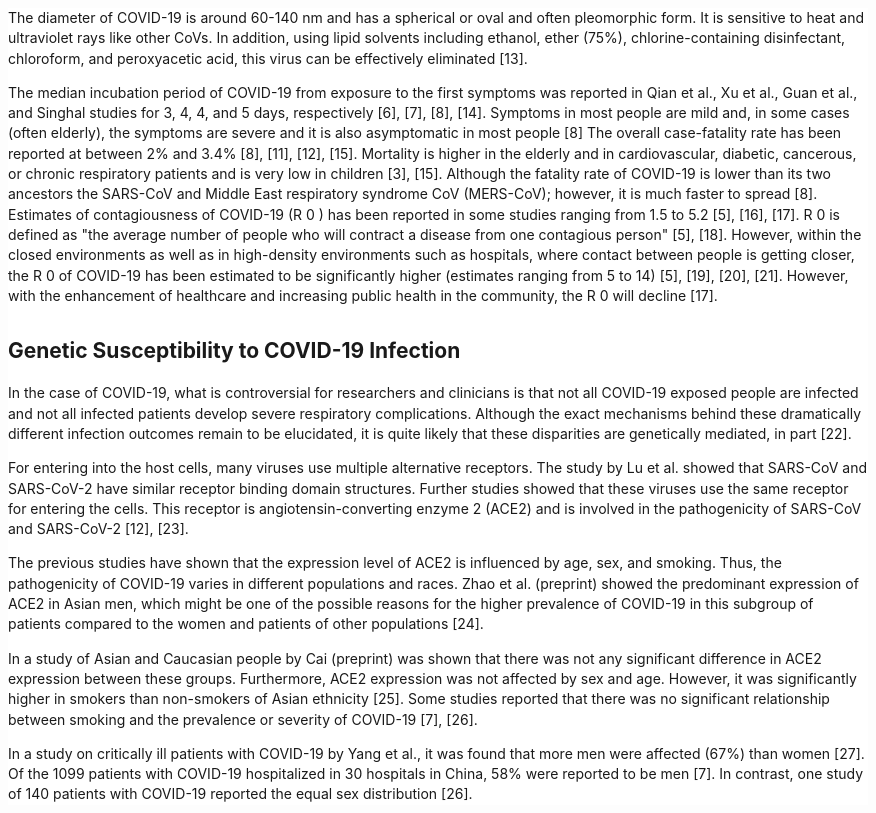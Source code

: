 The diameter of COVID-19 is around 60-140 nm and has a spherical or oval and often pleomorphic form. It is sensitive to heat and ultraviolet rays like other CoVs. In addition, using lipid solvents including ethanol, ether (75%), chlorine-containing disinfectant, chloroform, and peroxyacetic acid, this virus can be effectively eliminated [13].

The median incubation period of COVID-19 from exposure to the first symptoms was reported in Qian et al., Xu et al., Guan et al., and Singhal studies for 3, 4, 4, and 5 days, respectively [6], [7], [8], [14]. Symptoms in most people are mild and, in some cases (often elderly), the symptoms are severe and it is also asymptomatic in most people [8] The overall case-fatality rate has been reported at between 2% and 3.4% [8], [11], [12], [15]. Mortality is higher in the elderly and in cardiovascular, diabetic, cancerous, or chronic respiratory patients and is very low in children [3], [15]. Although the fatality rate of COVID-19 is lower than its two ancestors the SARS-CoV and Middle East respiratory syndrome CoV (MERS-CoV); however, it is much faster to spread [8]. Estimates of contagiousness of COVID-19 (R 0 ) has been reported in some studies ranging from 1.5 to 5.2 [5], [16], [17]. R 0 is defined as "the average number of people who will contract a disease from one contagious person" [5], [18]. However, within the closed environments as well as in high-density environments such as hospitals, where contact between people is getting closer, the R 0 of COVID-19 has been estimated to be significantly higher (estimates ranging from 5 to 14) [5], [19], [20], [21]. However, with the enhancement of healthcare and increasing public health in the community, the R 0 will decline [17].


## Genetic Susceptibility to COVID-19 Infection

In the case of COVID-19, what is controversial for researchers and clinicians is that not all COVID-19 exposed people are infected and not all infected patients develop severe respiratory complications. Although the exact mechanisms behind these dramatically different infection outcomes remain to be elucidated, it is quite likely that these disparities are genetically mediated, in part [22].

For entering into the host cells, many viruses use multiple alternative receptors. The study by Lu et al. showed that SARS-CoV and SARS-CoV-2 have similar receptor binding domain structures. Further studies showed that these viruses use the same receptor for entering the cells. This receptor is angiotensin-converting enzyme 2 (ACE2) and is involved in the pathogenicity of SARS-CoV and SARS-CoV-2 [12], [23].

The previous studies have shown that the expression level of ACE2 is influenced by age, sex, and smoking. Thus, the pathogenicity of COVID-19 varies in different populations and races. Zhao et al. (preprint) showed the predominant expression of ACE2 in Asian men, which might be one of the possible reasons for the higher prevalence of COVID-19 in this subgroup of patients compared to the women and patients of other populations [24].

In a study of Asian and Caucasian people by Cai (preprint) was shown that there was not any significant difference in ACE2 expression between these groups. Furthermore, ACE2 expression was not affected by sex and age. However, it was significantly higher in smokers than non-smokers of Asian ethnicity [25]. Some studies reported that there was no significant relationship between smoking and the prevalence or severity of COVID-19 [7], [26].

In a study on critically ill patients with COVID-19 by Yang et al., it was found that more men were affected (67%) than women [27]. Of the 1099 patients with COVID-19 hospitalized in 30 hospitals in China, 58% were reported to be men [7]. In contrast, one study of 140 patients with COVID-19 reported the equal sex distribution [26].
